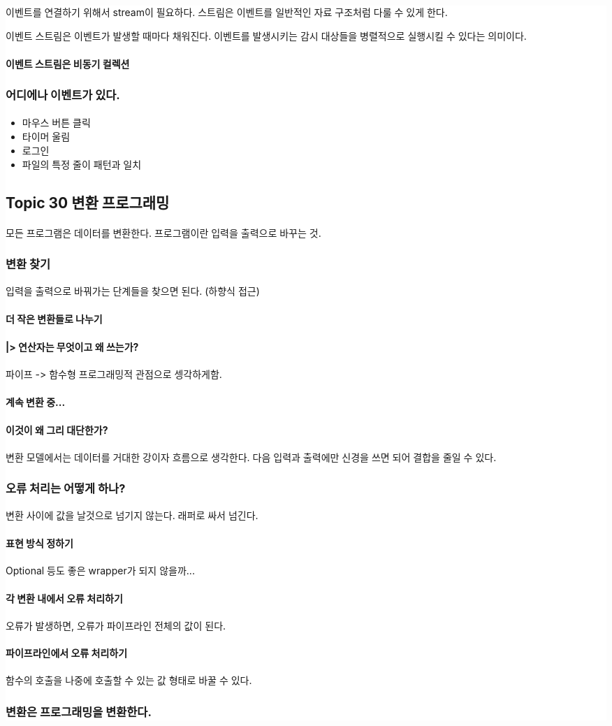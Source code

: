 이벤트를 연결하기 위해서 stream이 필요하다. 스트림은 이벤트를 일반적인 자료 구조처럼 다룰 수 있게 한다.

이벤트 스트림은 이벤트가 발생할 때마다 채워진다.
이벤트를 발생시키는 감시 대상들을 병렬적으로 실행시킬 수 있다는 의미이다.

#### 이벤트 스트림은 비동기 컬렉션

### 어디에나 이벤트가 있다.

- 마우스 버튼 클릭
- 타이머 울림
- 로그인
- 파일의 특정 줄이 패턴과 일치

## Topic 30 변환 프로그래밍

모든 프로그램은 데이터를 변환한다.
프로그램이란 입력을 출력으로 바꾸는 것.

### 변환 찾기

입력을 출력으로 바꿔가는 단계들을 찾으면 된다. (하향식 접근)

#### 더 작은 변환들로 나누기

#### |> 연산자는 무엇이고 왜 쓰는가?

파이프 -> 함수형 프로그래밍적 관점으로 셍각하게함.

#### 계속 변환 중...

#### 이것이 왜 그리 대단한가?

변환 모델에서는 데이터를 거대한 강이자 흐름으로 생각한다.
다음 입력과 출력에만 신경을 쓰면 되어 결합을 줄일 수 있다.

### 오류 처리는 어떻게 하나?

변환 사이에 값을 날것으로 넘기지 않는다. 래퍼로 싸서 넘긴다.

#### 표현 방식 정하기

Optional 등도 좋은 wrapper가 되지 않을까...

#### 각 변환 내에서 오류 처리하기

오류가 발생하면, 오류가 파이프라인 전체의 값이 된다.

#### 파이프라인에서 오류 처리하기

함수의 호출을 나중에 호출할 수 있는 값 형태로 바꿀 수 있다.

### 변환은 프로그래밍을 변환한다.

